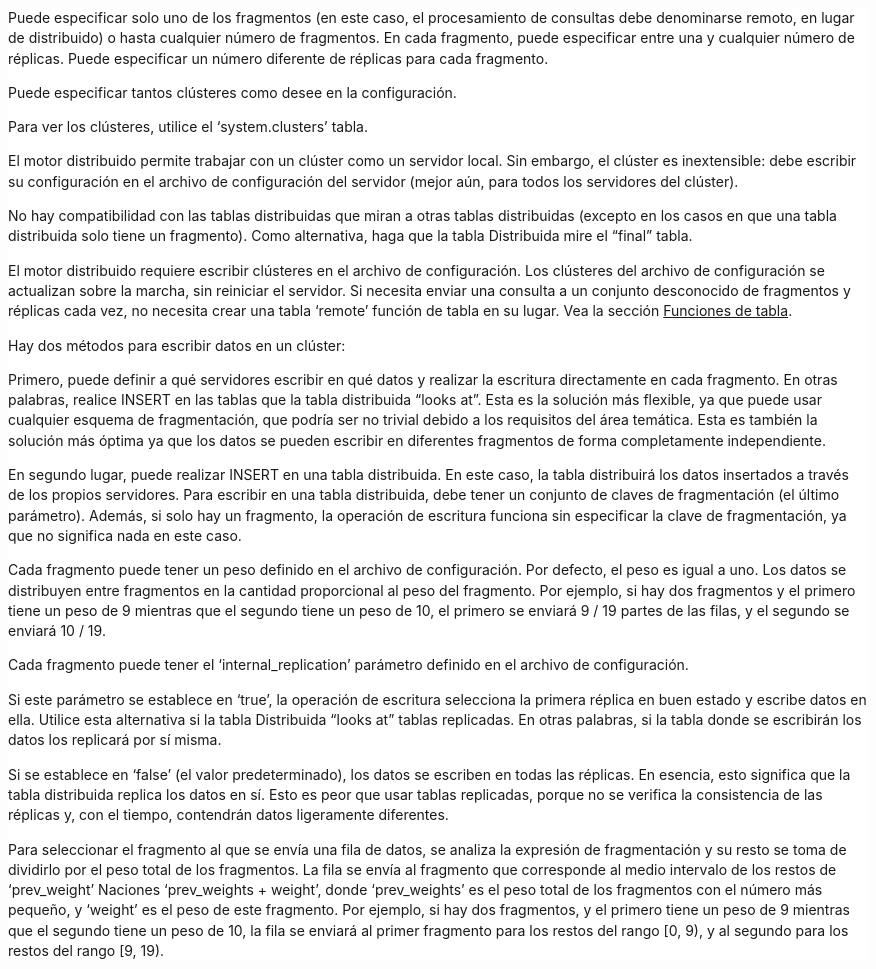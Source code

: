Puede especificar solo uno de los fragmentos (en este caso, el procesamiento de consultas debe denominarse remoto, en lugar de distribuido) o hasta cualquier número de fragmentos. En cada fragmento, puede especificar entre una y cualquier número de réplicas. Puede especificar un número diferente de réplicas para cada fragmento.

Puede especificar tantos clústeres como desee en la configuración.

Para ver los clústeres, utilice el ‘system.clusters’ tabla.

El motor distribuido permite trabajar con un clúster como un servidor local. Sin embargo, el clúster es inextensible: debe escribir su configuración en el archivo de configuración del servidor (mejor aún, para todos los servidores del clúster).

No hay compatibilidad con las tablas distribuidas que miran a otras tablas distribuidas (excepto en los casos en que una tabla distribuida solo tiene un fragmento). Como alternativa, haga que la tabla Distribuida mire el “final” tabla.

El motor distribuido requiere escribir clústeres en el archivo de configuración. Los clústeres del archivo de configuración se actualizan sobre la marcha, sin reiniciar el servidor. Si necesita enviar una consulta a un conjunto desconocido de fragmentos y réplicas cada vez, no necesita crear una tabla ‘remote’ función de tabla en su lugar. Vea la sección [Funciones de tabla](../../query_language/table_functions/index.md).

Hay dos métodos para escribir datos en un clúster:

Primero, puede definir a qué servidores escribir en qué datos y realizar la escritura directamente en cada fragmento. En otras palabras, realice INSERT en las tablas que la tabla distribuida “looks at”. Esta es la solución más flexible, ya que puede usar cualquier esquema de fragmentación, que podría ser no trivial debido a los requisitos del área temática. Esta es también la solución más óptima ya que los datos se pueden escribir en diferentes fragmentos de forma completamente independiente.

En segundo lugar, puede realizar INSERT en una tabla distribuida. En este caso, la tabla distribuirá los datos insertados a través de los propios servidores. Para escribir en una tabla distribuida, debe tener un conjunto de claves de fragmentación (el último parámetro). Además, si solo hay un fragmento, la operación de escritura funciona sin especificar la clave de fragmentación, ya que no significa nada en este caso.

Cada fragmento puede tener un peso definido en el archivo de configuración. Por defecto, el peso es igual a uno. Los datos se distribuyen entre fragmentos en la cantidad proporcional al peso del fragmento. Por ejemplo, si hay dos fragmentos y el primero tiene un peso de 9 mientras que el segundo tiene un peso de 10, el primero se enviará 9 / 19 partes de las filas, y el segundo se enviará 10 / 19.

Cada fragmento puede tener el ‘internal\_replication’ parámetro definido en el archivo de configuración.

Si este parámetro se establece en ‘true’, la operación de escritura selecciona la primera réplica en buen estado y escribe datos en ella. Utilice esta alternativa si la tabla Distribuida “looks at” tablas replicadas. En otras palabras, si la tabla donde se escribirán los datos los replicará por sí misma.

Si se establece en ‘false’ (el valor predeterminado), los datos se escriben en todas las réplicas. En esencia, esto significa que la tabla distribuida replica los datos en sí. Esto es peor que usar tablas replicadas, porque no se verifica la consistencia de las réplicas y, con el tiempo, contendrán datos ligeramente diferentes.

Para seleccionar el fragmento al que se envía una fila de datos, se analiza la expresión de fragmentación y su resto se toma de dividirlo por el peso total de los fragmentos. La fila se envía al fragmento que corresponde al medio intervalo de los restos de ‘prev\_weight’ Naciones ‘prev\_weights + weight’, donde ‘prev\_weights’ es el peso total de los fragmentos con el número más pequeño, y ‘weight’ es el peso de este fragmento. Por ejemplo, si hay dos fragmentos, y el primero tiene un peso de 9 mientras que el segundo tiene un peso de 10, la fila se enviará al primer fragmento para los restos del rango \[0, 9), y al segundo para los restos del rango \[9, 19).
